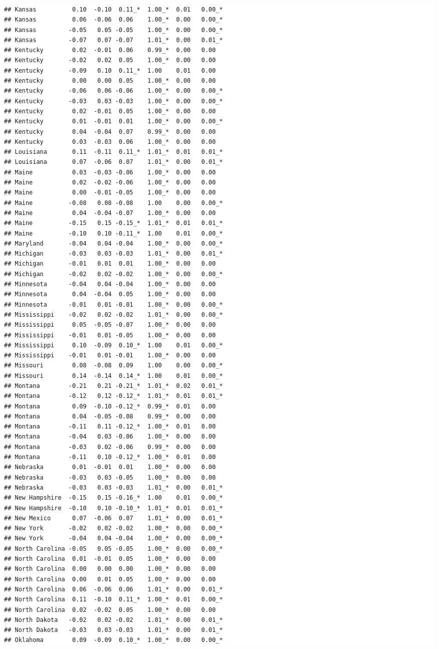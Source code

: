 ```
## Kansas          0.10  -0.10  0.11_*  1.00_*  0.01   0.00_*
## Kansas          0.06  -0.06  0.06    1.00_*  0.00   0.00_*
## Kansas         -0.05   0.05 -0.05    1.00_*  0.00   0.00_*
## Kansas         -0.07   0.07 -0.07    1.01_*  0.00   0.01_*
## Kentucky        0.02  -0.01  0.06    0.99_*  0.00   0.00  
## Kentucky       -0.02   0.02  0.05    1.00_*  0.00   0.00  
## Kentucky       -0.09   0.10  0.11_*  1.00    0.01   0.00  
## Kentucky        0.00   0.00  0.05    1.00_*  0.00   0.00  
## Kentucky       -0.06   0.06 -0.06    1.00_*  0.00   0.00_*
## Kentucky       -0.03   0.03 -0.03    1.00_*  0.00   0.00_*
## Kentucky        0.02  -0.01  0.05    1.00_*  0.00   0.00  
## Kentucky        0.01  -0.01  0.01    1.00_*  0.00   0.00_*
## Kentucky        0.04  -0.04  0.07    0.99_*  0.00   0.00  
## Kentucky        0.03  -0.03  0.06    1.00_*  0.00   0.00  
## Louisiana       0.11  -0.11  0.11_*  1.01_*  0.01   0.01_*
## Louisiana       0.07  -0.06  0.07    1.01_*  0.00   0.01_*
## Maine           0.03  -0.03 -0.06    1.00_*  0.00   0.00  
## Maine           0.02  -0.02 -0.06    1.00_*  0.00   0.00  
## Maine           0.00  -0.01 -0.05    1.00_*  0.00   0.00  
## Maine          -0.08   0.08 -0.08    1.00    0.00   0.00_*
## Maine           0.04  -0.04 -0.07    1.00_*  0.00   0.00  
## Maine          -0.15   0.15 -0.15_*  1.01_*  0.01   0.01_*
## Maine          -0.10   0.10 -0.11_*  1.00    0.01   0.00_*
## Maryland       -0.04   0.04 -0.04    1.00_*  0.00   0.00_*
## Michigan       -0.03   0.03 -0.03    1.01_*  0.00   0.01_*
## Michigan       -0.01   0.01  0.01    1.00_*  0.00   0.00  
## Michigan       -0.02   0.02 -0.02    1.00_*  0.00   0.00_*
## Minnesota      -0.04   0.04 -0.04    1.00_*  0.00   0.00  
## Minnesota       0.04  -0.04  0.05    1.00_*  0.00   0.00  
## Minnesota      -0.01   0.01 -0.01    1.00_*  0.00   0.00_*
## Mississippi    -0.02   0.02 -0.02    1.01_*  0.00   0.00_*
## Mississippi     0.05  -0.05 -0.07    1.00_*  0.00   0.00  
## Mississippi    -0.01   0.01 -0.05    1.00_*  0.00   0.00  
## Mississippi     0.10  -0.09  0.10_*  1.00    0.01   0.00_*
## Mississippi    -0.01   0.01 -0.01    1.00_*  0.00   0.00  
## Missouri        0.08  -0.08  0.09    1.00    0.00   0.00_*
## Missouri        0.14  -0.14  0.14_*  1.00    0.01   0.00_*
## Montana        -0.21   0.21 -0.21_*  1.01_*  0.02   0.01_*
## Montana        -0.12   0.12 -0.12_*  1.01_*  0.01   0.01_*
## Montana         0.09  -0.10 -0.12_*  0.99_*  0.01   0.00  
## Montana         0.04  -0.05 -0.08    0.99_*  0.00   0.00  
## Montana        -0.11   0.11 -0.12_*  1.00_*  0.01   0.00  
## Montana        -0.04   0.03 -0.06    1.00_*  0.00   0.00  
## Montana        -0.03   0.02 -0.06    0.99_*  0.00   0.00  
## Montana        -0.11   0.10 -0.12_*  1.00_*  0.01   0.00  
## Nebraska        0.01  -0.01  0.01    1.00_*  0.00   0.00  
## Nebraska       -0.03   0.03 -0.05    1.00_*  0.00   0.00  
## Nebraska       -0.03   0.03 -0.03    1.01_*  0.00   0.01_*
## New Hampshire  -0.15   0.15 -0.16_*  1.00    0.01   0.00_*
## New Hampshire  -0.10   0.10 -0.10_*  1.01_*  0.01   0.01_*
## New Mexico      0.07  -0.06  0.07    1.01_*  0.00   0.01_*
## New York       -0.02   0.02 -0.02    1.00_*  0.00   0.00_*
## New York       -0.04   0.04 -0.04    1.00_*  0.00   0.00_*
## North Carolina -0.05   0.05 -0.05    1.00_*  0.00   0.00_*
## North Carolina  0.01  -0.01  0.05    1.00_*  0.00   0.00  
## North Carolina  0.00   0.00  0.00    1.00_*  0.00   0.00  
## North Carolina  0.00   0.01  0.05    1.00_*  0.00   0.00  
## North Carolina  0.06  -0.06  0.06    1.01_*  0.00   0.01_*
## North Carolina  0.11  -0.10  0.11_*  1.00_*  0.01   0.00_*
## North Carolina  0.02  -0.02  0.05    1.00_*  0.00   0.00  
## North Dakota   -0.02   0.02 -0.02    1.01_*  0.00   0.01_*
## North Dakota   -0.03   0.03 -0.03    1.01_*  0.00   0.01_*
## Oklahoma        0.09  -0.09  0.10_*  1.00_*  0.00   0.00_*
```